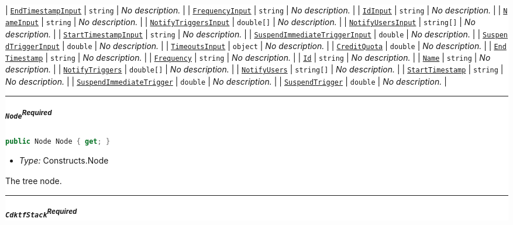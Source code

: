 | <code><a href="#@cdktf/provider-snowflake.resourceMonitor.ResourceMonitor.property.endTimestampInput">EndTimestampInput</a></code> | <code>string</code> | *No description.* |
| <code><a href="#@cdktf/provider-snowflake.resourceMonitor.ResourceMonitor.property.frequencyInput">FrequencyInput</a></code> | <code>string</code> | *No description.* |
| <code><a href="#@cdktf/provider-snowflake.resourceMonitor.ResourceMonitor.property.idInput">IdInput</a></code> | <code>string</code> | *No description.* |
| <code><a href="#@cdktf/provider-snowflake.resourceMonitor.ResourceMonitor.property.nameInput">NameInput</a></code> | <code>string</code> | *No description.* |
| <code><a href="#@cdktf/provider-snowflake.resourceMonitor.ResourceMonitor.property.notifyTriggersInput">NotifyTriggersInput</a></code> | <code>double[]</code> | *No description.* |
| <code><a href="#@cdktf/provider-snowflake.resourceMonitor.ResourceMonitor.property.notifyUsersInput">NotifyUsersInput</a></code> | <code>string[]</code> | *No description.* |
| <code><a href="#@cdktf/provider-snowflake.resourceMonitor.ResourceMonitor.property.startTimestampInput">StartTimestampInput</a></code> | <code>string</code> | *No description.* |
| <code><a href="#@cdktf/provider-snowflake.resourceMonitor.ResourceMonitor.property.suspendImmediateTriggerInput">SuspendImmediateTriggerInput</a></code> | <code>double</code> | *No description.* |
| <code><a href="#@cdktf/provider-snowflake.resourceMonitor.ResourceMonitor.property.suspendTriggerInput">SuspendTriggerInput</a></code> | <code>double</code> | *No description.* |
| <code><a href="#@cdktf/provider-snowflake.resourceMonitor.ResourceMonitor.property.timeoutsInput">TimeoutsInput</a></code> | <code>object</code> | *No description.* |
| <code><a href="#@cdktf/provider-snowflake.resourceMonitor.ResourceMonitor.property.creditQuota">CreditQuota</a></code> | <code>double</code> | *No description.* |
| <code><a href="#@cdktf/provider-snowflake.resourceMonitor.ResourceMonitor.property.endTimestamp">EndTimestamp</a></code> | <code>string</code> | *No description.* |
| <code><a href="#@cdktf/provider-snowflake.resourceMonitor.ResourceMonitor.property.frequency">Frequency</a></code> | <code>string</code> | *No description.* |
| <code><a href="#@cdktf/provider-snowflake.resourceMonitor.ResourceMonitor.property.id">Id</a></code> | <code>string</code> | *No description.* |
| <code><a href="#@cdktf/provider-snowflake.resourceMonitor.ResourceMonitor.property.name">Name</a></code> | <code>string</code> | *No description.* |
| <code><a href="#@cdktf/provider-snowflake.resourceMonitor.ResourceMonitor.property.notifyTriggers">NotifyTriggers</a></code> | <code>double[]</code> | *No description.* |
| <code><a href="#@cdktf/provider-snowflake.resourceMonitor.ResourceMonitor.property.notifyUsers">NotifyUsers</a></code> | <code>string[]</code> | *No description.* |
| <code><a href="#@cdktf/provider-snowflake.resourceMonitor.ResourceMonitor.property.startTimestamp">StartTimestamp</a></code> | <code>string</code> | *No description.* |
| <code><a href="#@cdktf/provider-snowflake.resourceMonitor.ResourceMonitor.property.suspendImmediateTrigger">SuspendImmediateTrigger</a></code> | <code>double</code> | *No description.* |
| <code><a href="#@cdktf/provider-snowflake.resourceMonitor.ResourceMonitor.property.suspendTrigger">SuspendTrigger</a></code> | <code>double</code> | *No description.* |

---

##### `Node`<sup>Required</sup> <a name="Node" id="@cdktf/provider-snowflake.resourceMonitor.ResourceMonitor.property.node"></a>

```csharp
public Node Node { get; }
```

- *Type:* Constructs.Node

The tree node.

---

##### `CdktfStack`<sup>Required</sup> <a name="CdktfStack" id="@cdktf/provider-snowflake.resourceMonitor.ResourceMonitor.property.cdktfStack"></a>
